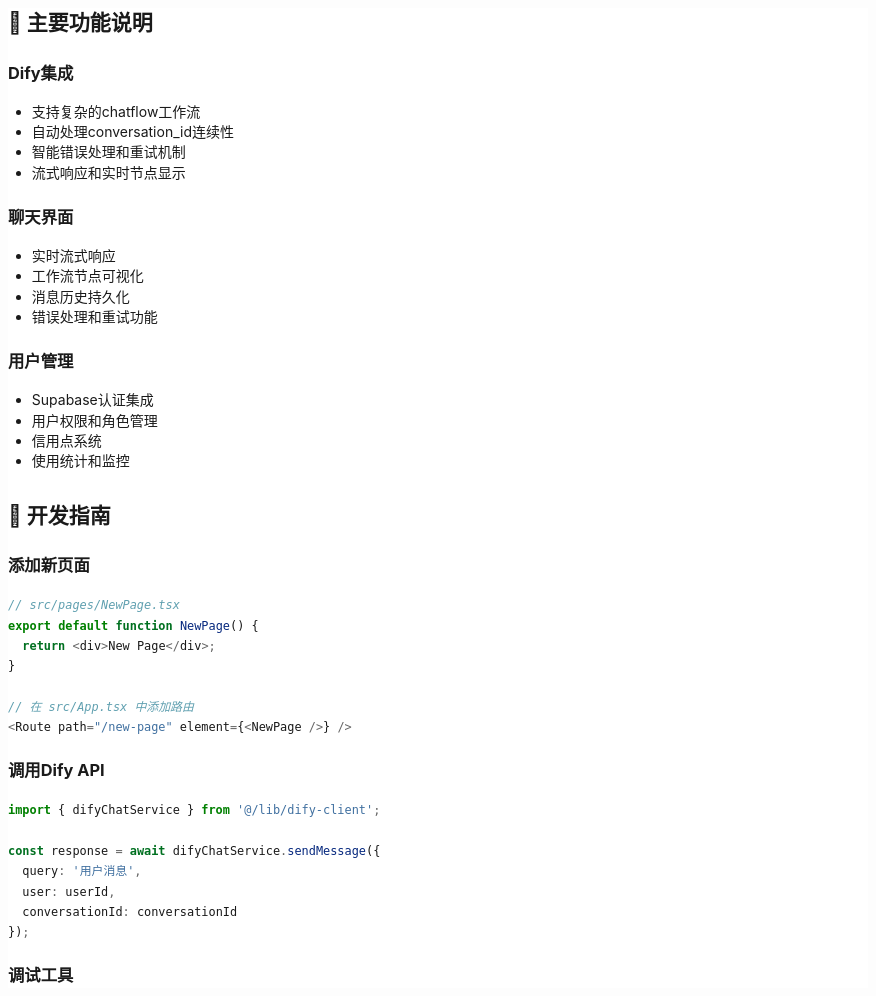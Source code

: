 ## 🎯 主要功能说明

### Dify集成

- 支持复杂的chatflow工作流
- 自动处理conversation_id连续性
- 智能错误处理和重试机制
- 流式响应和实时节点显示

### 聊天界面

- 实时流式响应
- 工作流节点可视化
- 消息历史持久化
- 错误处理和重试功能

### 用户管理

- Supabase认证集成
- 用户权限和角色管理
- 信用点系统
- 使用统计和监控

## 🔨 开发指南

### 添加新页面

```typescript
// src/pages/NewPage.tsx
export default function NewPage() {
  return <div>New Page</div>;
}

// 在 src/App.tsx 中添加路由
<Route path="/new-page" element={<NewPage />} />
```

### 调用Dify API

```typescript
import { difyChatService } from '@/lib/dify-client';

const response = await difyChatService.sendMessage({
  query: '用户消息',
  user: userId,
  conversationId: conversationId
});
```

### 调试工具

